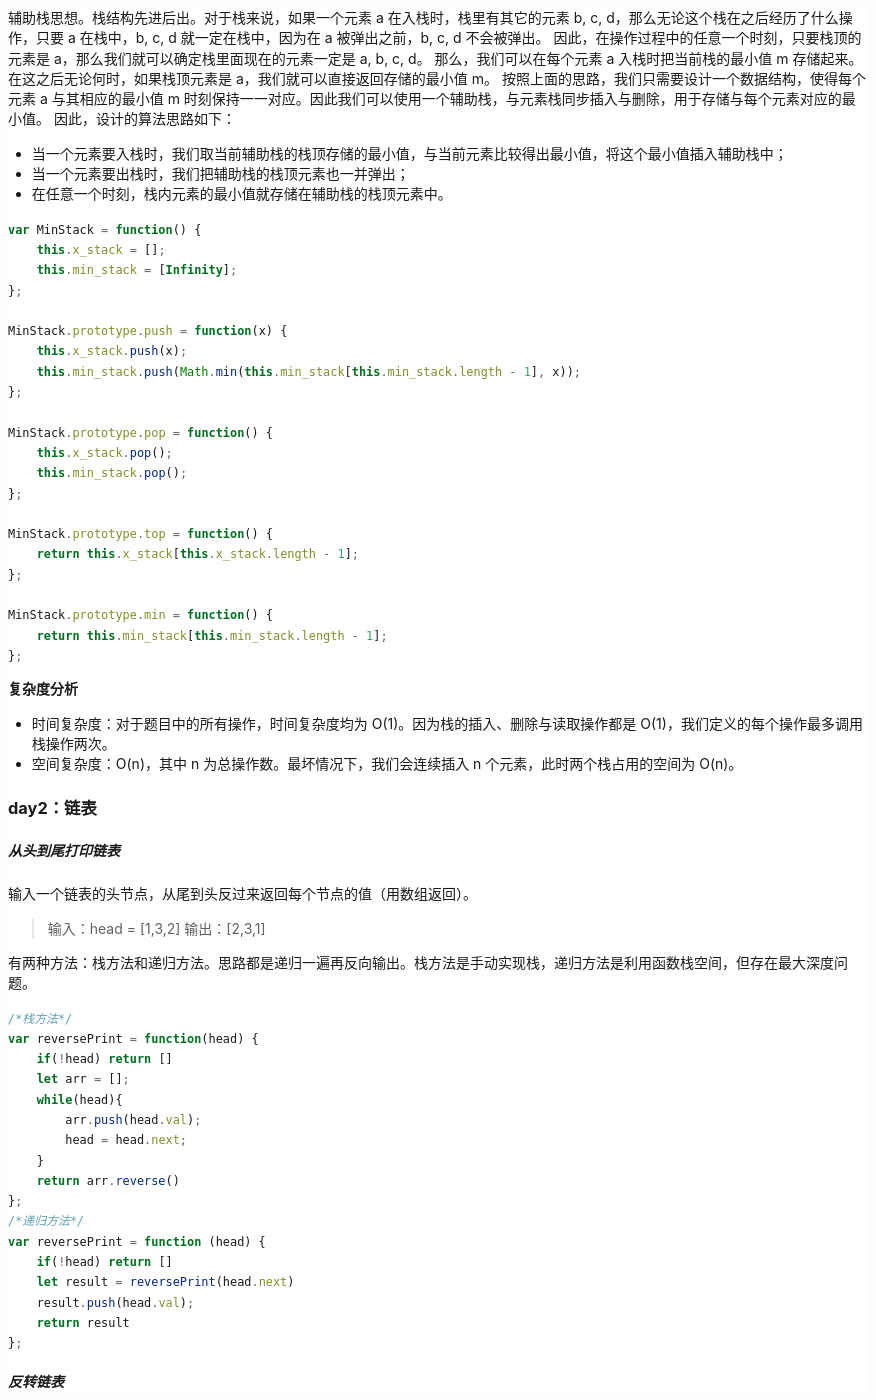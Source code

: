 辅助栈思想。栈结构先进后出。对于栈来说，如果一个元素 a 在入栈时，栈里有其它的元素 b, c, d，那么无论这个栈在之后经历了什么操作，只要 a 在栈中，b, c, d 就一定在栈中，因为在 a 被弹出之前，b, c, d 不会被弹出。
因此，在操作过程中的任意一个时刻，只要栈顶的元素是 a，那么我们就可以确定栈里面现在的元素一定是 a, b, c, d。
那么，我们可以在每个元素 a 入栈时把当前栈的最小值 m 存储起来。在这之后无论何时，如果栈顶元素是 a，我们就可以直接返回存储的最小值 m。
按照上面的思路，我们只需要设计一个数据结构，使得每个元素 a 与其相应的最小值 m 时刻保持一一对应。因此我们可以使用一个辅助栈，与元素栈同步插入与删除，用于存储与每个元素对应的最小值。
因此，设计的算法思路如下：
- 当一个元素要入栈时，我们取当前辅助栈的栈顶存储的最小值，与当前元素比较得出最小值，将这个最小值插入辅助栈中；
- 当一个元素要出栈时，我们把辅助栈的栈顶元素也一并弹出；
- 在任意一个时刻，栈内元素的最小值就存储在辅助栈的栈顶元素中。
```javascript
var MinStack = function() {
    this.x_stack = [];
    this.min_stack = [Infinity];
};

MinStack.prototype.push = function(x) {
    this.x_stack.push(x);
    this.min_stack.push(Math.min(this.min_stack[this.min_stack.length - 1], x));
};

MinStack.prototype.pop = function() {
    this.x_stack.pop();
    this.min_stack.pop();
};

MinStack.prototype.top = function() {
    return this.x_stack[this.x_stack.length - 1];
};

MinStack.prototype.min = function() {
    return this.min_stack[this.min_stack.length - 1];
};
```
**复杂度分析**
- 时间复杂度：对于题目中的所有操作，时间复杂度均为 O(1)。因为栈的插入、删除与读取操作都是 O(1)，我们定义的每个操作最多调用栈操作两次。
- 空间复杂度：O(n)，其中 n 为总操作数。最坏情况下，我们会连续插入 n 个元素，此时两个栈占用的空间为 O(n)。
### day2：链表
##### 从头到尾打印链表
输入一个链表的头节点，从尾到头反过来返回每个节点的值（用数组返回）。
> 输入：head = [1,3,2]
输出：[2,3,1]

有两种方法：栈方法和递归方法。思路都是递归一遍再反向输出。栈方法是手动实现栈，递归方法是利用函数栈空间，但存在最大深度问题。
```javascript
/*栈方法*/
var reversePrint = function(head) {
    if(!head) return []
    let arr = [];
    while(head){
        arr.push(head.val);
        head = head.next;
    }
    return arr.reverse()
};
/*递归方法*/
var reversePrint = function (head) {
    if(!head) return []
    let result = reversePrint(head.next)
    result.push(head.val);
    return result
};
```
##### 反转链表